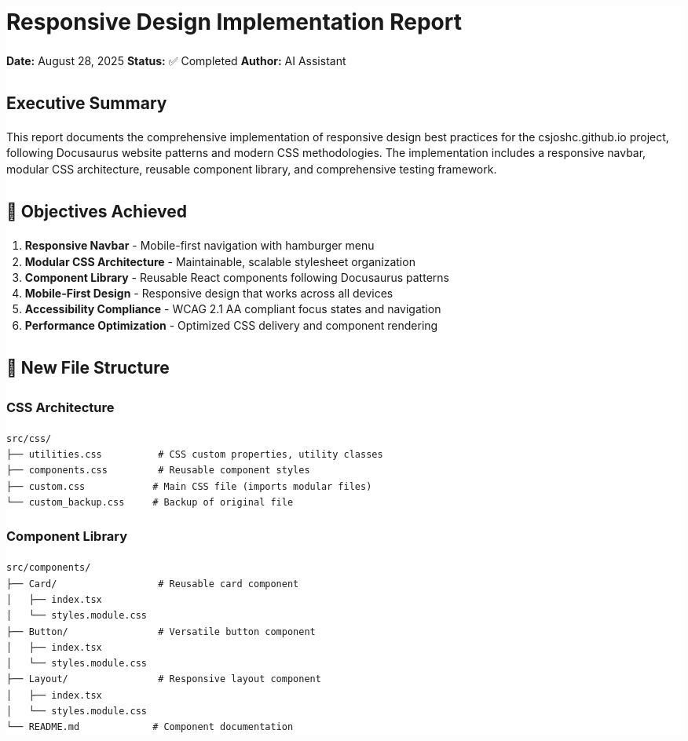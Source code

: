 # Responsive Design Implementation Report

**Date:** August 28, 2025
**Status:** ✅ Completed
**Author:** AI Assistant

## Executive Summary

This report documents the comprehensive implementation of responsive design best practices for the csjoshc.github.io project, following Docusaurus website patterns and modern CSS methodologies. The implementation includes a responsive navbar, modular CSS architecture, reusable component library, and comprehensive testing framework.

## 🎯 Objectives Achieved

1. **Responsive Navbar** - Mobile-first navigation with hamburger menu
2. **Modular CSS Architecture** - Maintainable, scalable stylesheet organization
3. **Component Library** - Reusable React components following Docusaurus patterns
4. **Mobile-First Design** - Responsive design that works across all devices
5. **Accessibility Compliance** - WCAG 2.1 AA compliant focus states and navigation
6. **Performance Optimization** - Optimized CSS delivery and component rendering

## 📁 New File Structure

### CSS Architecture

```
src/css/
├── utilities.css          # CSS custom properties, utility classes
├── components.css         # Reusable component styles
├── custom.css            # Main CSS file (imports modular files)
└── custom_backup.css     # Backup of original file
```

### Component Library

```
src/components/
├── Card/                  # Reusable card component
│   ├── index.tsx
│   └── styles.module.css
├── Button/                # Versatile button component
│   ├── index.tsx
│   └── styles.module.css
├── Layout/                # Responsive layout component
│   ├── index.tsx
│   └── styles.module.css
└── README.md             # Component documentation
```
